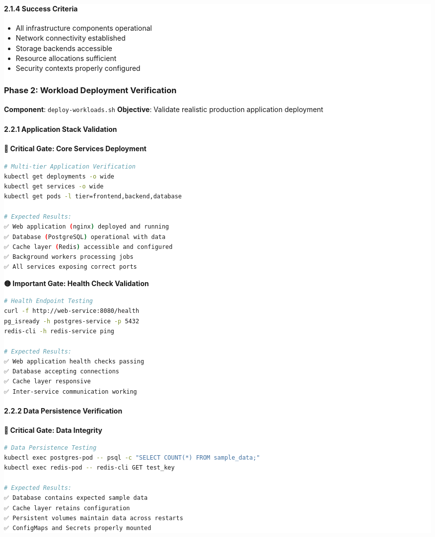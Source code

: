 #### 2.1.4 Success Criteria
- All infrastructure components operational
- Network connectivity established
- Storage backends accessible
- Resource allocations sufficient
- Security contexts properly configured

### Phase 2: Workload Deployment Verification
**Component**: `deploy-workloads.sh`
**Objective**: Validate realistic production application deployment

#### 2.2.1 Application Stack Validation
**🔴 Critical Gate: Core Services Deployment**
```bash
# Multi-tier Application Verification
kubectl get deployments -o wide
kubectl get services -o wide
kubectl get pods -l tier=frontend,backend,database

# Expected Results:
✅ Web application (nginx) deployed and running
✅ Database (PostgreSQL) operational with data
✅ Cache layer (Redis) accessible and configured
✅ Background workers processing jobs
✅ All services exposing correct ports
```

**🟡 Important Gate: Health Check Validation**
```bash
# Health Endpoint Testing
curl -f http://web-service:8080/health
pg_isready -h postgres-service -p 5432
redis-cli -h redis-service ping

# Expected Results:
✅ Web application health checks passing
✅ Database accepting connections
✅ Cache layer responsive
✅ Inter-service communication working
```

#### 2.2.2 Data Persistence Verification
**🔴 Critical Gate: Data Integrity**
```bash
# Data Persistence Testing
kubectl exec postgres-pod -- psql -c "SELECT COUNT(*) FROM sample_data;"
kubectl exec redis-pod -- redis-cli GET test_key

# Expected Results:
✅ Database contains expected sample data
✅ Cache layer retains configuration
✅ Persistent volumes maintain data across restarts
✅ ConfigMaps and Secrets properly mounted
```
